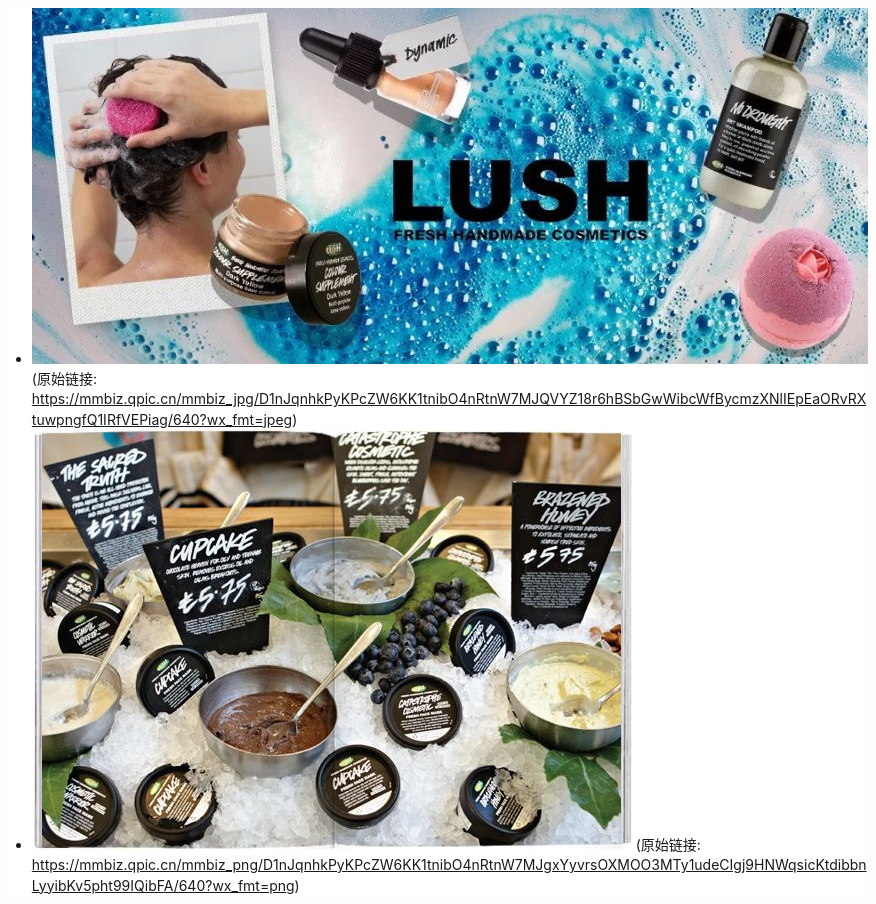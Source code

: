 - ![](./images/image_7.jpg) (原始链接: https://mmbiz.qpic.cn/mmbiz_jpg/D1nJqnhkPyKPcZW6KK1tnibO4nRtnW7MJQVYZ18r6hBSbGwWibcWfBycmzXNlIEpEaORvRXtuwpngfQ1IRfVEPiag/640?wx_fmt=jpeg)
- ![](./images/image_8.jpg) (原始链接: https://mmbiz.qpic.cn/mmbiz_png/D1nJqnhkPyKPcZW6KK1tnibO4nRtnW7MJgxYyvrsOXMOO3MTy1udeCIgj9HNWqsicKtdibbnLyyibKv5pht99IQibFA/640?wx_fmt=png)